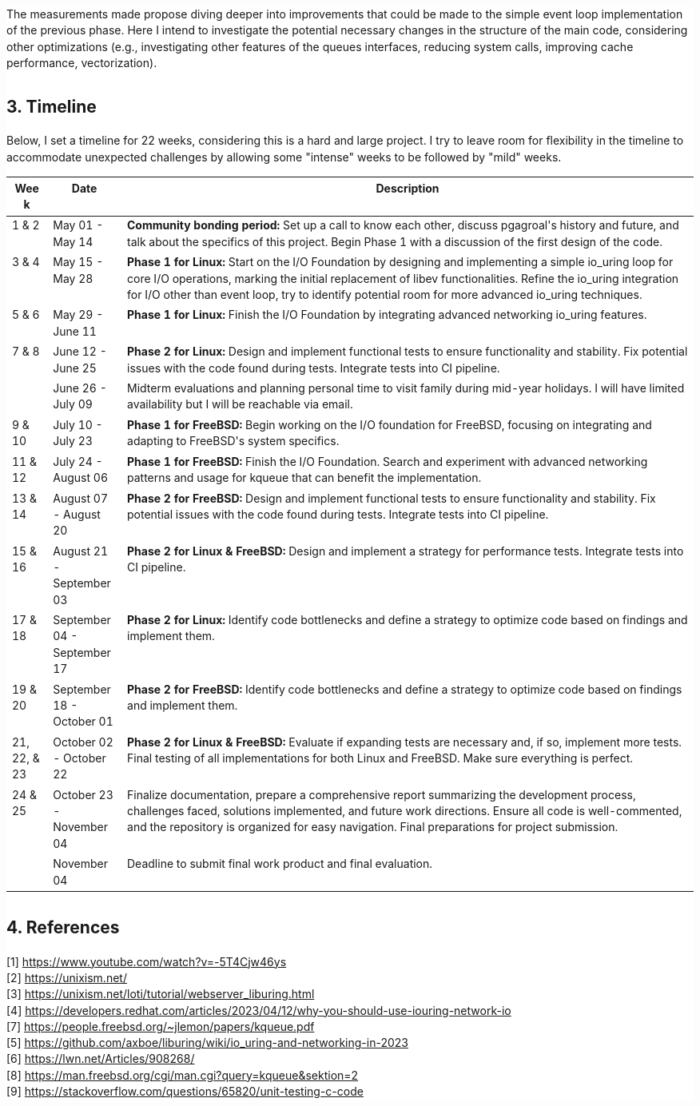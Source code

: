 The measurements made propose diving deeper into improvements that could be made to the simple event loop implementation of the previous phase. 
Here I intend to investigate the potential necessary changes in the structure of the main code, considering other optimizations (e.g., investigating other features of the queues interfaces, reducing system calls, improving cache performance, vectorization).

## 3. Timeline

Below, I set a timeline for 22 weeks, considering this is a hard and large project. 
I try to leave room for flexibility in the timeline to accommodate unexpected challenges by allowing some "intense" weeks to be followed by "mild" weeks.

| Week       | Date             | Description |
|------------|------------------|-------------|
|1 & 2|May 01 - May 14|**Community bonding period:** Set up a call to know each other, discuss pgagroal's history and future, and talk about the specifics of this project. Begin Phase 1 with a discussion of the first design of the code.|
|3 & 4|May 15 - May 28|**Phase 1 for Linux:** Start on the I/O Foundation by designing and implementing a simple io_uring loop for core I/O operations, marking the initial replacement of libev functionalities. Refine the io_uring integration for I/O other than event loop, try to identify potential room for more advanced io_uring techniques.|
|5 & 6|May 29 - June 11|**Phase 1 for Linux:** Finish the I/O Foundation by integrating advanced networking io_uring features.|
|7 & 8|June 12 - June 25|**Phase 2 for Linux:** Design and implement functional tests to ensure functionality and stability. Fix potential issues with the code found during tests. Integrate tests into CI pipeline. |
||June 26 - July 09|Midterm evaluations and planning personal time to visit family during mid-year holidays. I will have limited availability but I will be reachable via email.|
|9 & 10|July 10 - July 23|**Phase 1 for FreeBSD:** Begin working on the I/O foundation for FreeBSD, focusing on integrating and adapting to FreeBSD's system specifics.|
|11 & 12|July 24 - August 06|**Phase 1 for FreeBSD:** Finish the I/O Foundation. Search and experiment with advanced networking patterns and usage for kqueue that can benefit the implementation.|
|13 & 14|August 07 - August 20|**Phase 2 for FreeBSD:** Design and implement functional tests to ensure functionality and stability. Fix potential issues with the code found during tests. Integrate tests into CI pipeline. |
|15 & 16|August 21 - September 03|**Phase 2 for Linux & FreeBSD:** Design and implement a strategy for performance tests. Integrate tests into CI pipeline. |
|17 & 18|September 04 - September 17|**Phase 2 for Linux:** Identify code bottlenecks and define a strategy to optimize code based on findings and implement them. |
|19 & 20|September 18 - October 01|**Phase 2 for FreeBSD:**  Identify code bottlenecks and define a strategy to optimize code based on findings and implement them. |
| 21, 22, & 23|October 02 - October 22|**Phase 2 for Linux & FreeBSD:** Evaluate if expanding tests are necessary and, if so, implement more tests. Final testing of all implementations for both Linux and FreeBSD. Make sure everything is perfect.|
|24 & 25|October 23 - November 04|Finalize documentation, prepare a comprehensive report summarizing the development process, challenges faced, solutions implemented, and future work directions. Ensure all code is well-commented, and the repository is organized for easy navigation. Final preparations for project submission.|
||November 04|Deadline to submit final work product and final evaluation.|

## 4. References

[1] https://www.youtube.com/watch?v=-5T4Cjw46ys<br>
[2] https://unixism.net/<br>
[3] https://unixism.net/loti/tutorial/webserver_liburing.html<br>
[4] https://developers.redhat.com/articles/2023/04/12/why-you-should-use-iouring-network-io <br>
[7] https://people.freebsd.org/~jlemon/papers/kqueue.pdf<br>
[5] https://github.com/axboe/liburing/wiki/io_uring-and-networking-in-2023<br>
[6] https://lwn.net/Articles/908268/<br>
[8] https://man.freebsd.org/cgi/man.cgi?query=kqueue&sektion=2<br>
[9] https://stackoverflow.com/questions/65820/unit-testing-c-code<br>

